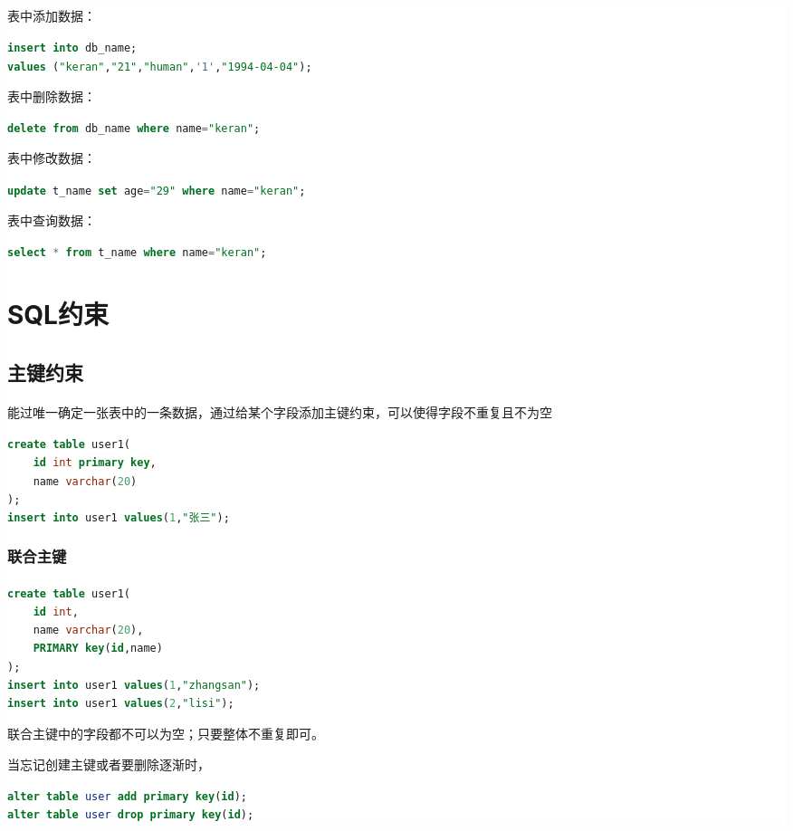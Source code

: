 表中添加数据：

```sql
insert into db_name;
values ("keran","21","human",'1',"1994-04-04");
```



表中删除数据：

```sql
delete from db_name where name="keran"; 
```

表中修改数据：

```sql
update t_name set age="29" where name="keran";
```

表中查询数据：

```sql
select * from t_name where name="keran";
```

# SQL约束

## 主键约束

能过唯一确定一张表中的一条数据，通过给某个字段添加主键约束，可以使得字段不重复且不为空

```sql
create table user1(
	id int primary key,
    name varchar(20)
);
insert into user1 values(1,"张三");
```

### 联合主键

```sql
create table user1(
	id int,
    name varchar(20),
    PRIMARY key(id,name)
);
insert into user1 values(1,"zhangsan");
insert into user1 values(2,"lisi");
```

联合主键中的字段都不可以为空；只要整体不重复即可。

当忘记创建主键或者要删除逐渐时，

```sql
alter table user add primary key(id);
alter table user drop primary key(id);
```
